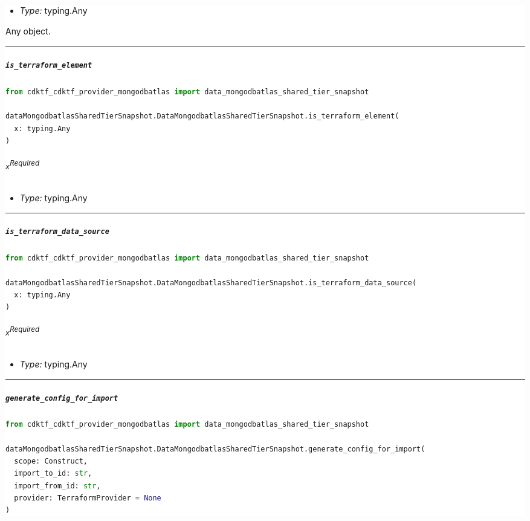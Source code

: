 - *Type:* typing.Any

Any object.

---

##### `is_terraform_element` <a name="is_terraform_element" id="@cdktf/provider-mongodbatlas.dataMongodbatlasSharedTierSnapshot.DataMongodbatlasSharedTierSnapshot.isTerraformElement"></a>

```python
from cdktf_cdktf_provider_mongodbatlas import data_mongodbatlas_shared_tier_snapshot

dataMongodbatlasSharedTierSnapshot.DataMongodbatlasSharedTierSnapshot.is_terraform_element(
  x: typing.Any
)
```

###### `x`<sup>Required</sup> <a name="x" id="@cdktf/provider-mongodbatlas.dataMongodbatlasSharedTierSnapshot.DataMongodbatlasSharedTierSnapshot.isTerraformElement.parameter.x"></a>

- *Type:* typing.Any

---

##### `is_terraform_data_source` <a name="is_terraform_data_source" id="@cdktf/provider-mongodbatlas.dataMongodbatlasSharedTierSnapshot.DataMongodbatlasSharedTierSnapshot.isTerraformDataSource"></a>

```python
from cdktf_cdktf_provider_mongodbatlas import data_mongodbatlas_shared_tier_snapshot

dataMongodbatlasSharedTierSnapshot.DataMongodbatlasSharedTierSnapshot.is_terraform_data_source(
  x: typing.Any
)
```

###### `x`<sup>Required</sup> <a name="x" id="@cdktf/provider-mongodbatlas.dataMongodbatlasSharedTierSnapshot.DataMongodbatlasSharedTierSnapshot.isTerraformDataSource.parameter.x"></a>

- *Type:* typing.Any

---

##### `generate_config_for_import` <a name="generate_config_for_import" id="@cdktf/provider-mongodbatlas.dataMongodbatlasSharedTierSnapshot.DataMongodbatlasSharedTierSnapshot.generateConfigForImport"></a>

```python
from cdktf_cdktf_provider_mongodbatlas import data_mongodbatlas_shared_tier_snapshot

dataMongodbatlasSharedTierSnapshot.DataMongodbatlasSharedTierSnapshot.generate_config_for_import(
  scope: Construct,
  import_to_id: str,
  import_from_id: str,
  provider: TerraformProvider = None
)
```
